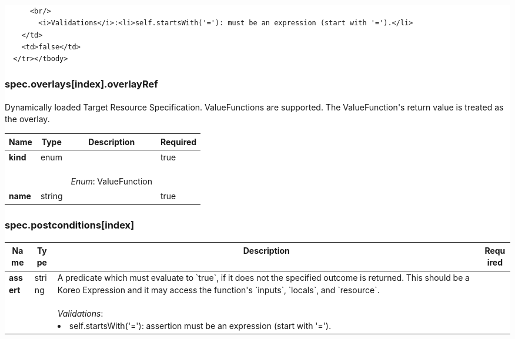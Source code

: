           <br/>
            <i>Validations</i>:<li>self.startsWith('='): must be an expression (start with '=').</li>
        </td>
        <td>false</td>
      </tr></tbody>
</table>

### spec.overlays[index].overlayRef

Dynamically loaded Target Resource Specification.
ValueFunctions are supported. The ValueFunction's
return value is treated as the overlay.

<table>
    <thead>
        <tr>
            <th>Name</th>
            <th>Type</th>
            <th>Description</th>
            <th>Required</th>
        </tr>
    </thead>
    <tbody><tr>
        <td><b>kind</b></td>
        <td>enum</td>
        <td>
          <br/>
          <br/>
            <i>Enum</i>: ValueFunction<br/>
        </td>
        <td>true</td>
      </tr><tr>
        <td><b>name</b></td>
        <td>string</td>
        <td>
          <br/>
        </td>
        <td>true</td>
      </tr></tbody>
</table>

### spec.postconditions[index]

<table>
    <thead>
        <tr>
            <th>Name</th>
            <th>Type</th>
            <th>Description</th>
            <th>Required</th>
        </tr>
    </thead>
    <tbody><tr>
        <td><b>assert</b></td>
        <td>string</td>
        <td>
          A predicate which must evaluate to `true`, if it does
not the specified outcome is returned. This should be
a Koreo Expression and it may access the function's
`inputs`, `locals`, and `resource`.
<br/>
          <br/>
            <i>Validations</i>:<li>self.startsWith('='): assertion must be an expression (start with '=').</li>
        </td>
